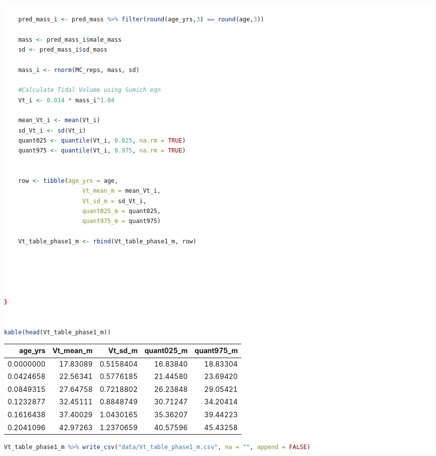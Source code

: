 ``` r
        
    pred_mass_i <- pred_mass %>% filter(round(age_yrs,3) == round(age,3))
    
    mass <- pred_mass_i$male_mass
    sd <- pred_mass_i$sd_mass
        
    mass_i <- rnorm(MC_reps, mass, sd)
    
    #Calculate Tidal Volume using Sumich eqn 
    Vt_i <- 0.014 * mass_i^1.04  
    
    mean_Vt_i <- mean(Vt_i)    
    sd_Vt_i <- sd(Vt_i)
    quant025 <- quantile(Vt_i, 0.025, na.rm = TRUE)
    quant975 <- quantile(Vt_i, 0.975, na.rm = TRUE)
    
    
    row <- tibble(age_yrs = age, 
                      Vt_mean_m = mean_Vt_i, 
                      Vt_sd_m = sd_Vt_i, 
                      quant025_m = quant025, 
                      quant975_m = quant975)
    
    Vt_table_phase1_m <- rbind(Vt_table_phase1_m, row)
    

    
    
   
}


kable(head(Vt_table_phase1_m))
```

|   age_yrs | Vt_mean_m |   Vt_sd_m | quant025_m | quant975_m |
|----------:|----------:|----------:|-----------:|-----------:|
| 0.0000000 |  17.83089 | 0.5158404 |   16.83840 |   18.83304 |
| 0.0424658 |  22.56341 | 0.5776185 |   21.44580 |   23.69420 |
| 0.0849315 |  27.64758 | 0.7218802 |   26.23848 |   29.05421 |
| 0.1232877 |  32.45111 | 0.8848749 |   30.71247 |   34.20414 |
| 0.1616438 |  37.40029 | 1.0430165 |   35.36207 |   39.44223 |
| 0.2041096 |  42.97263 | 1.2370659 |   40.57596 |   45.43258 |

``` r
Vt_table_phase1_m %>% write_csv("data/Vt_table_phase1_m.csv", na = "", append = FALSE)
```
